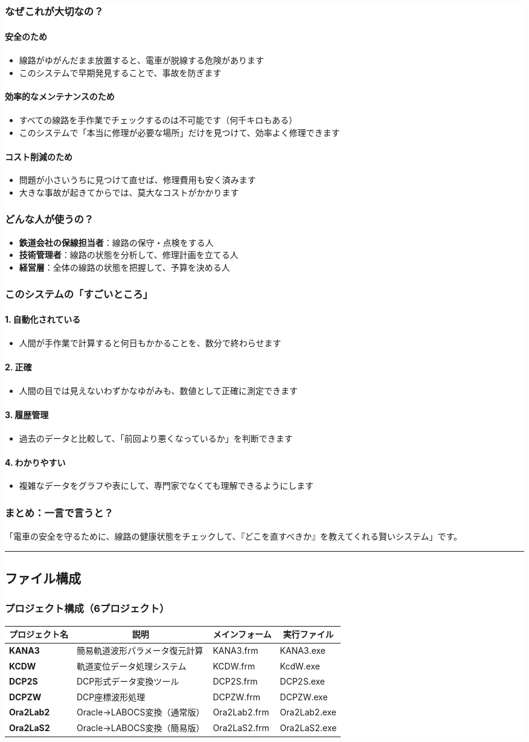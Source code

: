 ### なぜこれが大切なの？

#### 安全のため
- 線路がゆがんだまま放置すると、電車が脱線する危険があります
- このシステムで早期発見することで、事故を防ぎます

#### 効率的なメンテナンスのため
- すべての線路を手作業でチェックするのは不可能です（何千キロもある）
- このシステムで「本当に修理が必要な場所」だけを見つけて、効率よく修理できます

#### コスト削減のため
- 問題が小さいうちに見つけて直せば、修理費用も安く済みます
- 大きな事故が起きてからでは、莫大なコストがかかります

### どんな人が使うの？

- **鉄道会社の保線担当者**：線路の保守・点検をする人
- **技術管理者**：線路の状態を分析して、修理計画を立てる人
- **経営層**：全体の線路の状態を把握して、予算を決める人

### このシステムの「すごいところ」

#### 1. 自動化されている
- 人間が手作業で計算すると何日もかかることを、数分で終わらせます

#### 2. 正確
- 人間の目では見えないわずかなゆがみも、数値として正確に測定できます

#### 3. 履歴管理
- 過去のデータと比較して、「前回より悪くなっているか」を判断できます

#### 4. わかりやすい
- 複雑なデータをグラフや表にして、専門家でなくても理解できるようにします

### まとめ：一言で言うと？

「電車の安全を守るために、線路の健康状態をチェックして、『どこを直すべきか』を教えてくれる賢いシステム」です。

---

## ファイル構成

### プロジェクト構成（6プロジェクト）

| プロジェクト名 | 説明 | メインフォーム | 実行ファイル |
|--------------|------|--------------|-------------|
| **KANA3** | 簡易軌道波形パラメータ復元計算 | KANA3.frm | KANA3.exe |
| **KCDW** | 軌道変位データ処理システム | KCDW.frm | KcdW.exe |
| **DCP2S** | DCP形式データ変換ツール | DCP2S.frm | DCP2S.exe |
| **DCPZW** | DCP座標波形処理 | DCPZW.frm | DCPZW.exe |
| **Ora2Lab2** | Oracle→LABOCS変換（通常版） | Ora2Lab2.frm | Ora2Lab2.exe |
| **Ora2LaS2** | Oracle→LABOCS変換（簡易版） | Ora2LaS2.frm | Ora2LaS2.exe |

